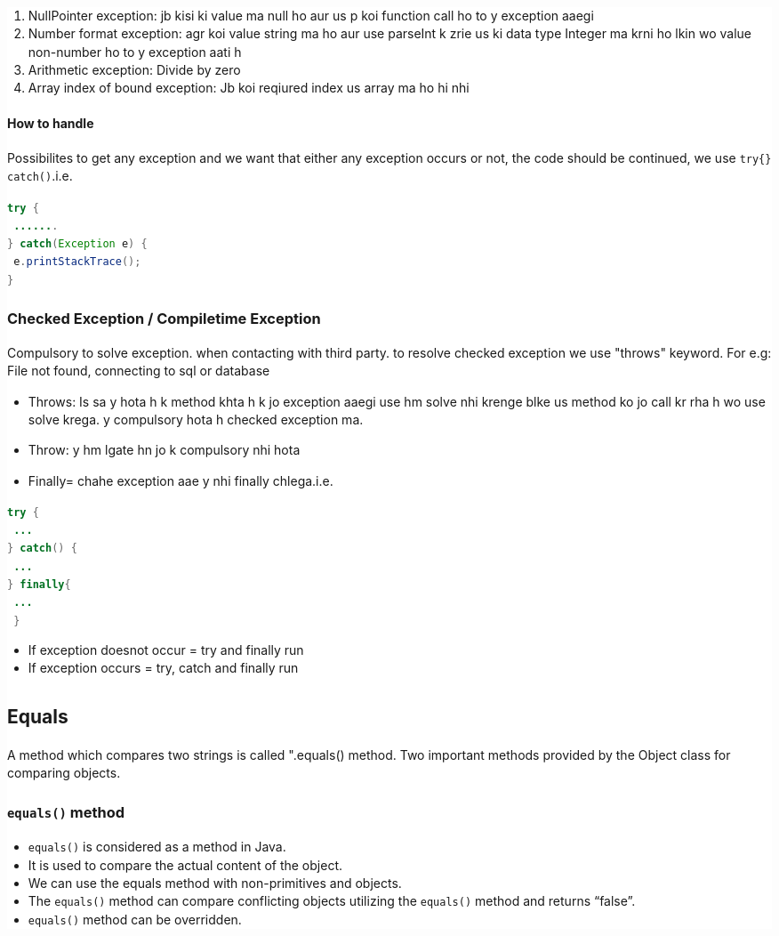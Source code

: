 1. NullPointer exception: jb kisi ki value ma null ho aur us p koi function call ho to y exception aaegi
2. Number format exception: agr koi value string ma ho aur use parseInt k zrie us ki data type Integer ma krni ho lkin wo value non-number ho to y exception aati h
3. Arithmetic exception: Divide by zero
4. Array index of bound exception: Jb koi reqiured index us array ma ho hi nhi

#### How to handle

 Possibilites to get any exception and we want that either any exception occurs or not, the code should be continued, we use `try{}catch()`.i.e.

```JAVA
try {
 .......
} catch(Exception e) {
 e.printStackTrace();
}
```

### Checked Exception / Compiletime Exception

Compulsory to solve exception. when contacting with third party. to resolve checked exception we use "throws" keyword.
For e.g: File not found, connecting to sql or database

- Throws: Is sa y hota h k method khta h k jo exception aaegi use hm solve nhi krenge blke us method ko jo call kr rha h wo use solve krega. y compulsory hota h checked exception ma.

- Throw: y hm lgate hn jo k compulsory nhi hota

- Finally= chahe exception aae y nhi finally chlega.i.e.

```JAVA
try {
 ...
} catch() {
 ...
} finally{
 ...
 }
```

- If exception doesnot occur = try and finally run
- If exception occurs = try, catch and finally run

## Equals

A method which compares two strings is called ".equals() method. Two important methods provided by the Object class for comparing objects.

### `equals()` method

- `equals()` is considered as a method in Java.
- It is used to compare the actual content of the object.
- We can use the equals method with non-primitives and objects.
- The `equals()` method can compare conflicting objects utilizing the `equals()` method and returns “false”.
- `equals()` method can be overridden.
